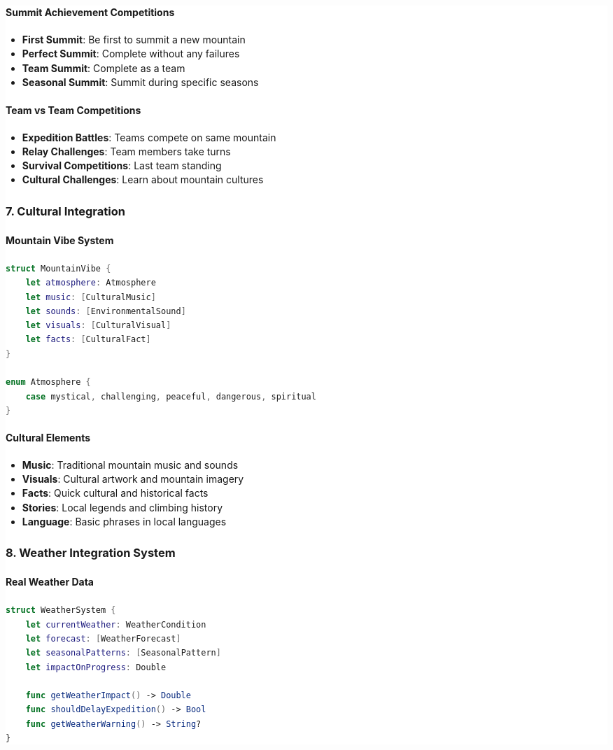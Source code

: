 #### Summit Achievement Competitions
- **First Summit**: Be first to summit a new mountain
- **Perfect Summit**: Complete without any failures
- **Team Summit**: Complete as a team
- **Seasonal Summit**: Summit during specific seasons

#### Team vs Team Competitions
- **Expedition Battles**: Teams compete on same mountain
- **Relay Challenges**: Team members take turns
- **Survival Competitions**: Last team standing
- **Cultural Challenges**: Learn about mountain cultures

### 7. Cultural Integration

#### Mountain Vibe System
```swift
struct MountainVibe {
    let atmosphere: Atmosphere
    let music: [CulturalMusic]
    let sounds: [EnvironmentalSound]
    let visuals: [CulturalVisual]
    let facts: [CulturalFact]
}

enum Atmosphere {
    case mystical, challenging, peaceful, dangerous, spiritual
}
```

#### Cultural Elements
- **Music**: Traditional mountain music and sounds
- **Visuals**: Cultural artwork and mountain imagery
- **Facts**: Quick cultural and historical facts
- **Stories**: Local legends and climbing history
- **Language**: Basic phrases in local languages

### 8. Weather Integration System

#### Real Weather Data
```swift
struct WeatherSystem {
    let currentWeather: WeatherCondition
    let forecast: [WeatherForecast]
    let seasonalPatterns: [SeasonalPattern]
    let impactOnProgress: Double
    
    func getWeatherImpact() -> Double
    func shouldDelayExpedition() -> Bool
    func getWeatherWarning() -> String?
}
```
